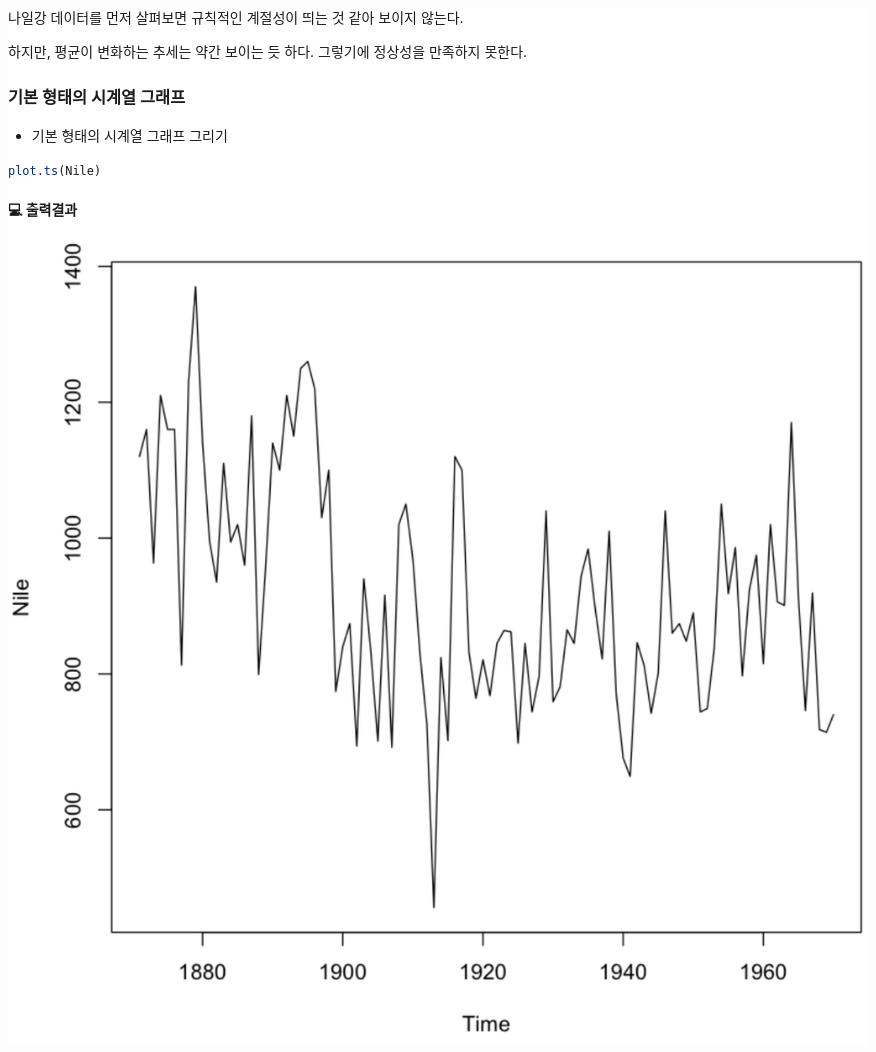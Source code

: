 나일강 데이터를 먼저 살펴보면 규칙적인 계절성이 띄는 것 같아 보이지 않는다.

하지만, 평균이 변화하는 추세는 약간 보이는 듯 하다. 그렇기에 정상성을 만족하지 못한다.

### 기본 형태의 시계열 그래프

- 기본 형태의 시계열 그래프 그리기

```r
plot.ts(Nile)
```

#### 💻 출력결과

![/images/posts/2022/1228/img_17.png](/images/posts/2022/1228/img_17.png)
